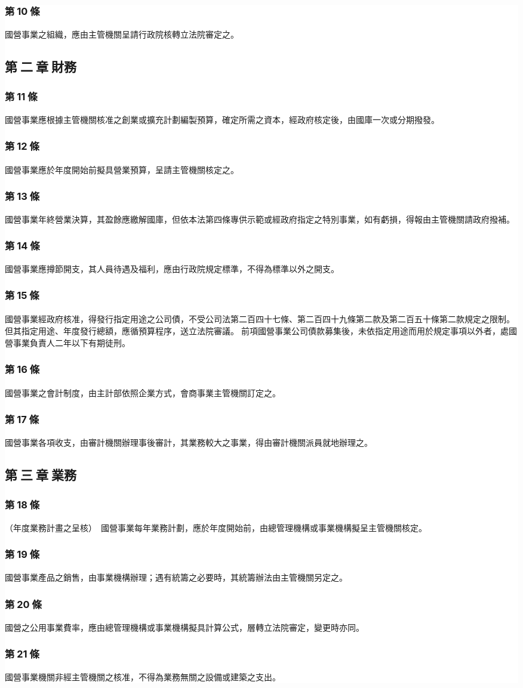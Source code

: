 ### 第 10 條

國營事業之組織，應由主管機關呈請行政院核轉立法院審定之。

##    第 二 章 財務

### 第 11 條

國營事業應根據主管機關核准之創業或擴充計劃編製預算，確定所需之資本，經政府核定後，由國庫一次或分期撥發。

### 第 12 條

國營事業應於年度開始前擬具營業預算，呈請主管機關核定之。

### 第 13 條

國營事業年終營業決算，其盈餘應繳解國庫，但依本法第四條專供示範或經政府指定之特別事業，如有虧損，得報由主管機關請政府撥補。

### 第 14 條

國營事業應撙節開支，其人員待遇及福利，應由行政院規定標準，不得為標準以外之開支。

### 第 15 條

國營事業經政府核准，得發行指定用途之公司債，不受公司法第二百四十七條、第二百四十九條第二款及第二百五十條第二款規定之限制。但其指定用途、年度發行總額，應循預算程序，送立法院審議。
前項國營事業公司債款募集後，未依指定用途而用於規定事項以外者，處國營事業負責人二年以下有期徒刑。

### 第 16 條

國營事業之會計制度，由主計部依照企業方式，會商事業主管機關訂定之。

### 第 17 條

國營事業各項收支，由審計機關辦理事後審計，其業務較大之事業，得由審計機關派員就地辦理之。

##    第 三 章 業務

### 第 18 條

（年度業務計畫之呈核）　國營事業每年業務計劃，應於年度開始前，由總管理機構或事業機構擬呈主管機關核定。

### 第 19 條

國營事業產品之銷售，由事業機構辦理；遇有統籌之必要時，其統籌辦法由主管機關另定之。

### 第 20 條

國營之公用事業費率，應由總管理機構或事業機構擬具計算公式，層轉立法院審定，變更時亦同。

### 第 21 條

國營事業機關非經主管機關之核准，不得為業務無關之設備或建築之支出。
